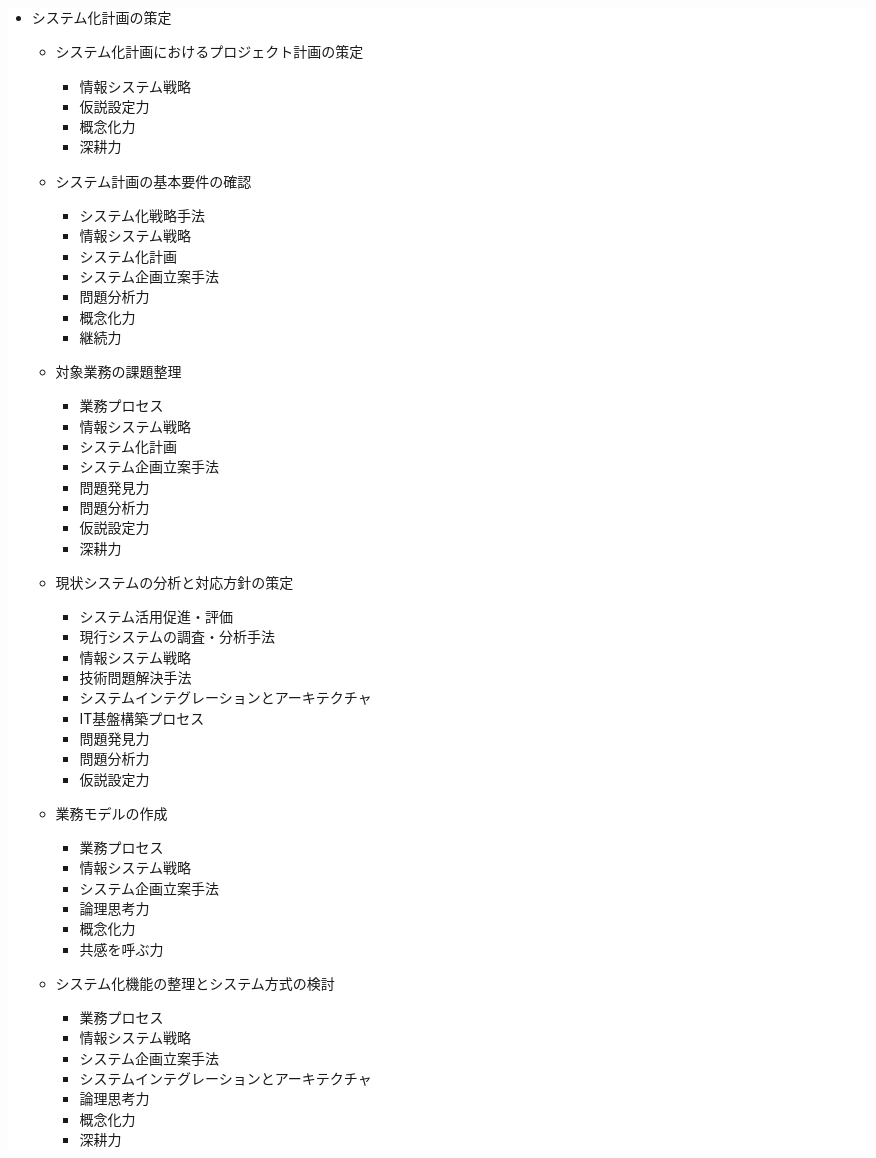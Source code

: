 - システム化計画の策定

	- システム化計画におけるプロジェクト計画の策定

		- 情報システム戦略
		- 仮説設定力
		- 概念化力
		- 深耕力

	- システム計画の基本要件の確認

		- システム化戦略手法
		- 情報システム戦略
		- システム化計画
		- システム企画立案手法
		- 問題分析力
		- 概念化力
		- 継続力　

	- 対象業務の課題整理

		- 業務プロセス
		- 情報システム戦略
		- システム化計画
		- システム企画立案手法
		- 問題発見力
		- 問題分析力
		- 仮説設定力
		- 深耕力

	- 現状システムの分析と対応方針の策定

		- システム活用促進・評価
		- 現行システムの調査・分析手法
		- 情報システム戦略
		- 技術問題解決手法
		- システムインテグレーションとアーキテクチャ
		- IT基盤構築プロセス
		- 問題発見力
		- 問題分析力
		- 仮説設定力

	- 業務モデルの作成

		- 業務プロセス
		- 情報システム戦略
		- システム企画立案手法
		- 論理思考力
		- 概念化力
		- 共感を呼ぶ力

	- システム化機能の整理とシステム方式の検討

		- 業務プロセス
		- 情報システム戦略
		- システム企画立案手法
		- システムインテグレーションとアーキテクチャ
		- 論理思考力
		- 概念化力
		- 深耕力
